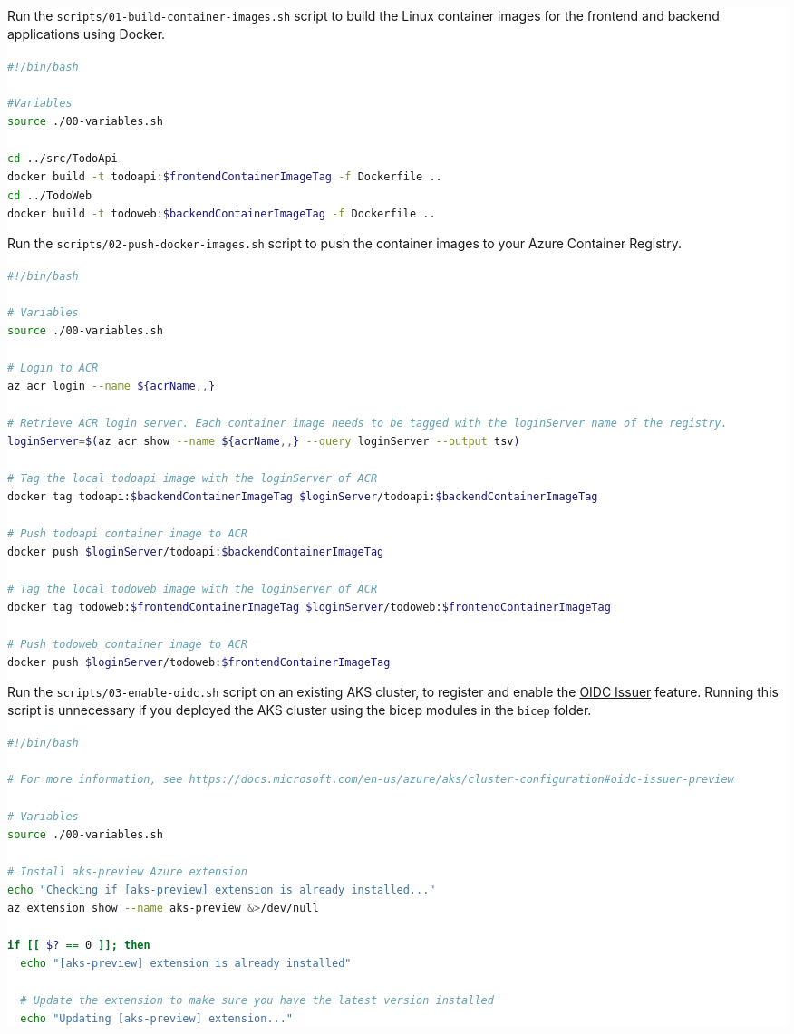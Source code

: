 Run the `scripts/01-build-container-images.sh` script to build the Linux container images for the frontend and backend applications using Docker.

```bash
#!/bin/bash

#Variables
source ./00-variables.sh

cd ../src/TodoApi
docker build -t todoapi:$frontendContainerImageTag -f Dockerfile ..
cd ../TodoWeb
docker build -t todoweb:$backendContainerImageTag -f Dockerfile ..
```

Run the `scripts/02-push-docker-images.sh` script to push the container images to your Azure Container Registry.

```bash
#!/bin/bash

# Variables
source ./00-variables.sh

# Login to ACR
az acr login --name ${acrName,,}

# Retrieve ACR login server. Each container image needs to be tagged with the loginServer name of the registry. 
loginServer=$(az acr show --name ${acrName,,} --query loginServer --output tsv)

# Tag the local todoapi image with the loginServer of ACR
docker tag todoapi:$backendContainerImageTag $loginServer/todoapi:$backendContainerImageTag

# Push todoapi container image to ACR
docker push $loginServer/todoapi:$backendContainerImageTag

# Tag the local todoweb image with the loginServer of ACR
docker tag todoweb:$frontendContainerImageTag $loginServer/todoweb:$frontendContainerImageTag

# Push todoweb container image to ACR
docker push $loginServer/todoweb:$frontendContainerImageTag
```

Run the `scripts/03-enable-oidc.sh` script on an existing AKS cluster, to register and enable the [OIDC Issuer](https://docs.microsoft.com/en-us/azure/aks/cluster-configuration#oidc-issuer-preview) feature. Running this script is unnecessary if you deployed the AKS cluster using the bicep modules in the `bicep` folder.

```bash
#!/bin/bash

# For more information, see https://docs.microsoft.com/en-us/azure/aks/cluster-configuration#oidc-issuer-preview

# Variables
source ./00-variables.sh

# Install aks-preview Azure extension
echo "Checking if [aks-preview] extension is already installed..."
az extension show --name aks-preview &>/dev/null

if [[ $? == 0 ]]; then
  echo "[aks-preview] extension is already installed"

  # Update the extension to make sure you have the latest version installed
  echo "Updating [aks-preview] extension..."
```